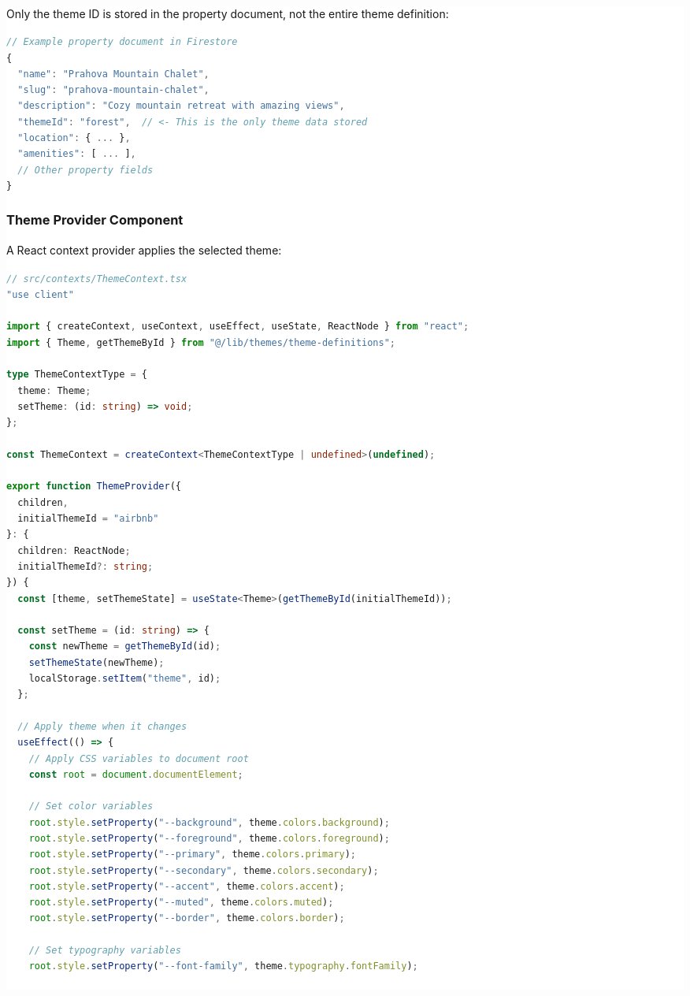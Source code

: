 Only the theme ID is stored in the property document, not the entire theme definition:

```javascript
// Example property document in Firestore
{
  "name": "Prahova Mountain Chalet",
  "slug": "prahova-mountain-chalet",
  "description": "Cozy mountain retreat with amazing views",
  "themeId": "forest",  // <- This is the only theme data stored
  "location": { ... },
  "amenities": [ ... ],
  // Other property fields
}
```

### Theme Provider Component

A React context provider applies the selected theme:

```typescript
// src/contexts/ThemeContext.tsx
"use client"

import { createContext, useContext, useEffect, useState, ReactNode } from "react";
import { Theme, getThemeById } from "@/lib/themes/theme-definitions";

type ThemeContextType = {
  theme: Theme;
  setTheme: (id: string) => void;
};

const ThemeContext = createContext<ThemeContextType | undefined>(undefined);

export function ThemeProvider({ 
  children, 
  initialThemeId = "airbnb" 
}: { 
  children: ReactNode; 
  initialThemeId?: string;
}) {
  const [theme, setThemeState] = useState<Theme>(getThemeById(initialThemeId));
  
  const setTheme = (id: string) => {
    const newTheme = getThemeById(id);
    setThemeState(newTheme);
    localStorage.setItem("theme", id);
  };
  
  // Apply theme when it changes
  useEffect(() => {
    // Apply CSS variables to document root
    const root = document.documentElement;
    
    // Set color variables
    root.style.setProperty("--background", theme.colors.background);
    root.style.setProperty("--foreground", theme.colors.foreground);
    root.style.setProperty("--primary", theme.colors.primary);
    root.style.setProperty("--secondary", theme.colors.secondary);
    root.style.setProperty("--accent", theme.colors.accent);
    root.style.setProperty("--muted", theme.colors.muted);
    root.style.setProperty("--border", theme.colors.border);
    
    // Set typography variables
    root.style.setProperty("--font-family", theme.typography.fontFamily);
    
```